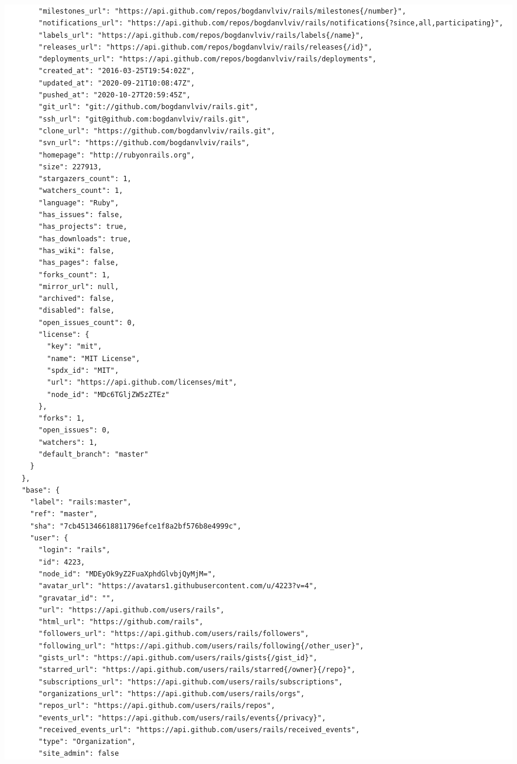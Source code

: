             "milestones_url": "https://api.github.com/repos/bogdanvlviv/rails/milestones{/number}",
            "notifications_url": "https://api.github.com/repos/bogdanvlviv/rails/notifications{?since,all,participating}",
            "labels_url": "https://api.github.com/repos/bogdanvlviv/rails/labels{/name}",
            "releases_url": "https://api.github.com/repos/bogdanvlviv/rails/releases{/id}",
            "deployments_url": "https://api.github.com/repos/bogdanvlviv/rails/deployments",
            "created_at": "2016-03-25T19:54:02Z",
            "updated_at": "2020-09-21T10:08:47Z",
            "pushed_at": "2020-10-27T20:59:45Z",
            "git_url": "git://github.com/bogdanvlviv/rails.git",
            "ssh_url": "git@github.com:bogdanvlviv/rails.git",
            "clone_url": "https://github.com/bogdanvlviv/rails.git",
            "svn_url": "https://github.com/bogdanvlviv/rails",
            "homepage": "http://rubyonrails.org",
            "size": 227913,
            "stargazers_count": 1,
            "watchers_count": 1,
            "language": "Ruby",
            "has_issues": false,
            "has_projects": true,
            "has_downloads": true,
            "has_wiki": false,
            "has_pages": false,
            "forks_count": 1,
            "mirror_url": null,
            "archived": false,
            "disabled": false,
            "open_issues_count": 0,
            "license": {
              "key": "mit",
              "name": "MIT License",
              "spdx_id": "MIT",
              "url": "https://api.github.com/licenses/mit",
              "node_id": "MDc6TGljZW5zZTEz"
            },
            "forks": 1,
            "open_issues": 0,
            "watchers": 1,
            "default_branch": "master"
          }
        },
        "base": {
          "label": "rails:master",
          "ref": "master",
          "sha": "7cb451346618811796efce1f8a2bf576b8e4999c",
          "user": {
            "login": "rails",
            "id": 4223,
            "node_id": "MDEyOk9yZ2FuaXphdGlvbjQyMjM=",
            "avatar_url": "https://avatars1.githubusercontent.com/u/4223?v=4",
            "gravatar_id": "",
            "url": "https://api.github.com/users/rails",
            "html_url": "https://github.com/rails",
            "followers_url": "https://api.github.com/users/rails/followers",
            "following_url": "https://api.github.com/users/rails/following{/other_user}",
            "gists_url": "https://api.github.com/users/rails/gists{/gist_id}",
            "starred_url": "https://api.github.com/users/rails/starred{/owner}{/repo}",
            "subscriptions_url": "https://api.github.com/users/rails/subscriptions",
            "organizations_url": "https://api.github.com/users/rails/orgs",
            "repos_url": "https://api.github.com/users/rails/repos",
            "events_url": "https://api.github.com/users/rails/events{/privacy}",
            "received_events_url": "https://api.github.com/users/rails/received_events",
            "type": "Organization",
            "site_admin": false